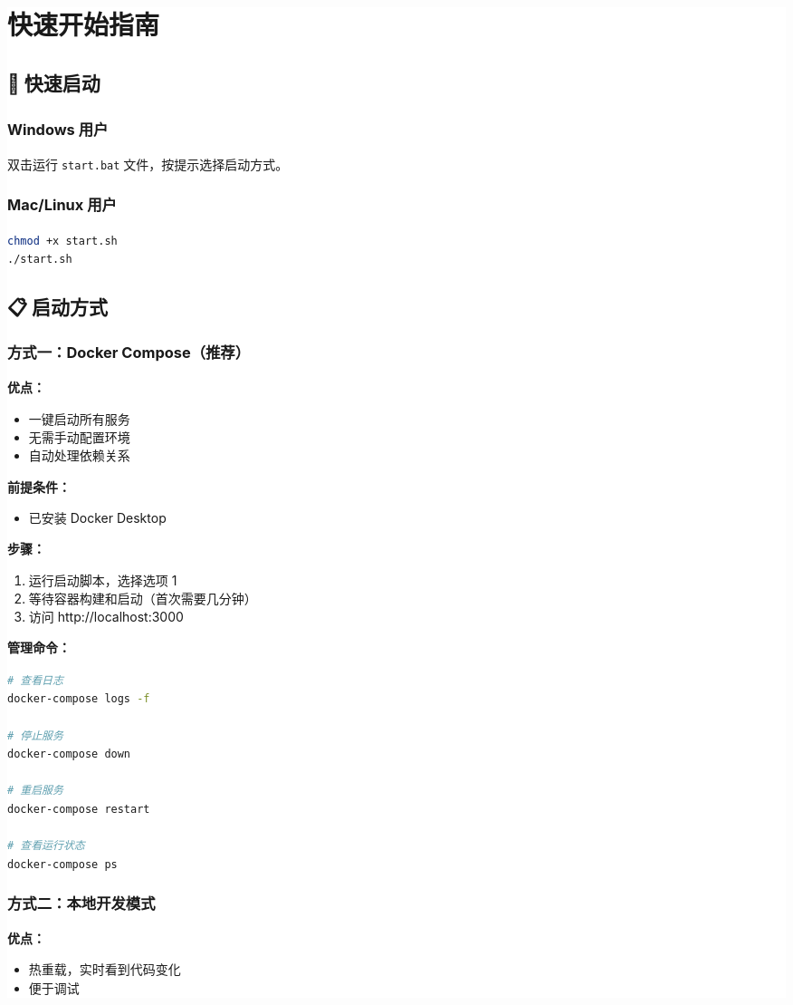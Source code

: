 # 快速开始指南

## 🚀 快速启动

### Windows 用户
双击运行 `start.bat` 文件，按提示选择启动方式。

### Mac/Linux 用户
```bash
chmod +x start.sh
./start.sh
```

## 📋 启动方式

### 方式一：Docker Compose（推荐）

**优点：**
- 一键启动所有服务
- 无需手动配置环境
- 自动处理依赖关系

**前提条件：**
- 已安装 Docker Desktop

**步骤：**
1. 运行启动脚本，选择选项 1
2. 等待容器构建和启动（首次需要几分钟）
3. 访问 http://localhost:3000

**管理命令：**
```bash
# 查看日志
docker-compose logs -f

# 停止服务
docker-compose down

# 重启服务
docker-compose restart

# 查看运行状态
docker-compose ps
```

### 方式二：本地开发模式

**优点：**
- 热重载，实时看到代码变化
- 便于调试
